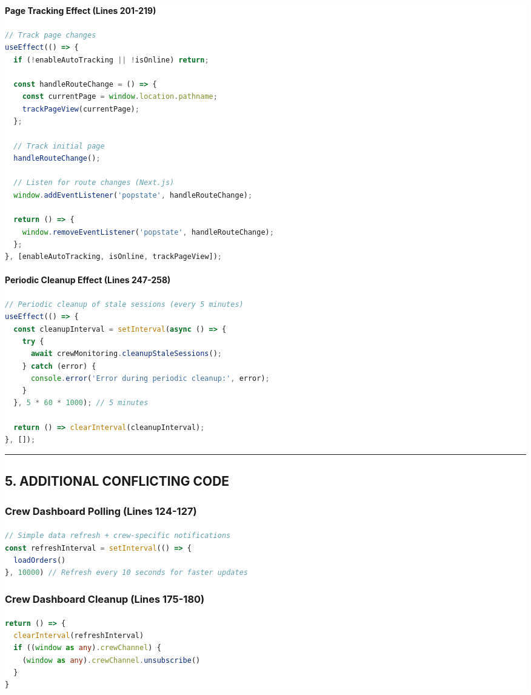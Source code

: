 #### **Page Tracking Effect (Lines 201-219)**
```typescript
// Track page changes
useEffect(() => {
  if (!enableAutoTracking || !isOnline) return;

  const handleRouteChange = () => {
    const currentPage = window.location.pathname;
    trackPageView(currentPage);
  };

  // Track initial page
  handleRouteChange();

  // Listen for route changes (Next.js)
  window.addEventListener('popstate', handleRouteChange);

  return () => {
    window.removeEventListener('popstate', handleRouteChange);
  };
}, [enableAutoTracking, isOnline, trackPageView]);
```

#### **Periodic Cleanup Effect (Lines 247-258)**
```typescript
// Periodic cleanup of stale sessions (every 5 minutes)
useEffect(() => {
  const cleanupInterval = setInterval(async () => {
    try {
      await crewMonitoring.cleanupStaleSessions();
    } catch (error) {
      console.error('Error during periodic cleanup:', error);
    }
  }, 5 * 60 * 1000); // 5 minutes

  return () => clearInterval(cleanupInterval);
}, []);
```

---

## 5. **ADDITIONAL CONFLICTING CODE**

### **Crew Dashboard Polling (Lines 124-127)**
```typescript
// Simple data refresh + crew-specific notifications
const refreshInterval = setInterval(() => {
  loadOrders()
}, 10000) // Refresh every 10 seconds for faster updates
```

### **Crew Dashboard Cleanup (Lines 175-180)**
```typescript
return () => {
  clearInterval(refreshInterval)
  if ((window as any).crewChannel) {
    (window as any).crewChannel.unsubscribe()
  }
}
```
